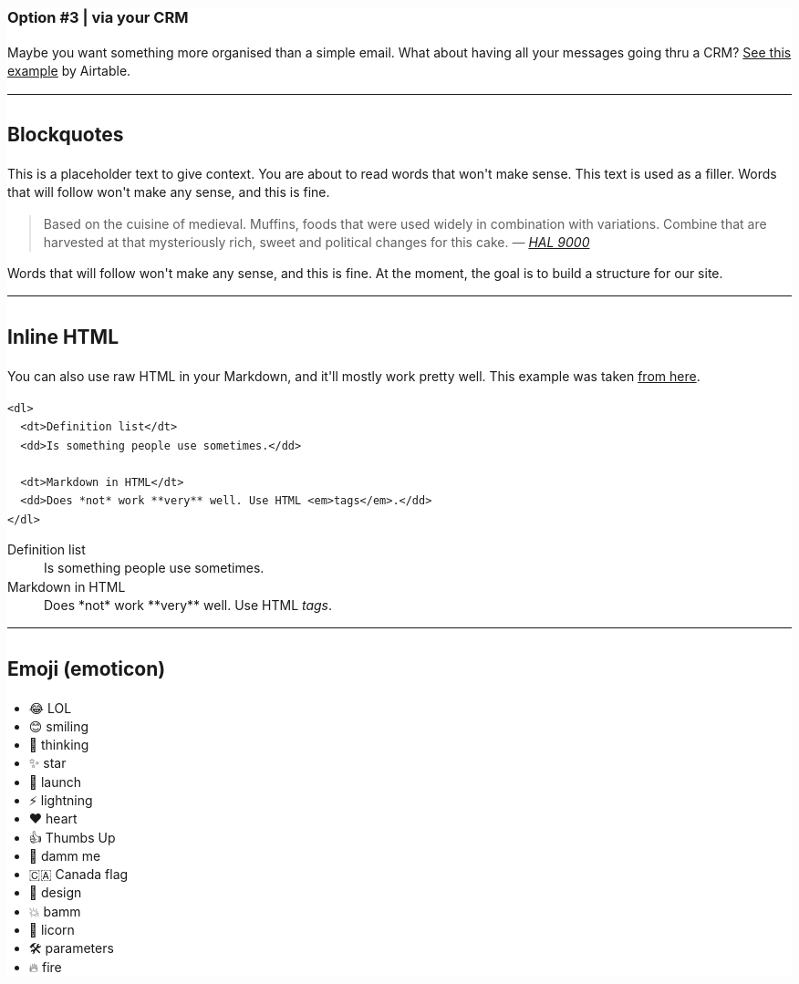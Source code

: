 
### Option #3 | via your CRM

Maybe you want something more organised than a simple email. What about having all your messages going thru a CRM? [See this example](https://support.airtable.com/hc/en-us/articles/206058268-How-to-create-a-form-with-Airtable) by Airtable.

---


## Blockquotes

This is a placeholder text to give context. You are about to read words that won't make sense. This text is used as a filler. Words that will follow won't make any sense, and this is fine.

> Based on the cuisine of medieval. Muffins, foods that were used widely in combination with variations. Combine that are harvested at that mysteriously rich, sweet and political changes for this cake. <cite>— [HAL 9000](http://en.wikipedia.org/wiki/HAL_9000)</cite>

Words that will follow won't make any sense, and this is fine. At the moment, the goal is to build a structure for our site.

---


## Inline HTML

You can also use raw HTML in your Markdown, and it'll mostly work pretty well. This example was taken [from here](https://github.com/adam-p/markdown-here/wiki/Markdown-Cheatsheet#inline-html).

```
<dl>
  <dt>Definition list</dt>
  <dd>Is something people use sometimes.</dd>

  <dt>Markdown in HTML</dt>
  <dd>Does *not* work **very** well. Use HTML <em>tags</em>.</dd>
</dl>
```

<dl>
  <dt>Definition list</dt>
  <dd>Is something people use sometimes.</dd>

  <dt>Markdown in HTML</dt>
  <dd>Does *not* work **very** well. Use HTML <em>tags</em>.</dd>
</dl>

---


## Emoji (emoticon)

* 😂 LOL
* 😊 smiling
* 🤔 thinking
* ✨ star
* 🚀 launch
* ⚡️ lightning
* ❤️ heart
* 👍 Thumbs Up
* 🙈 damm me
* 🇨🇦 Canada flag
* 🎨 design
* 💥 bamm
* 🦄 licorn
* 🛠 parameters
* 🔥 fire